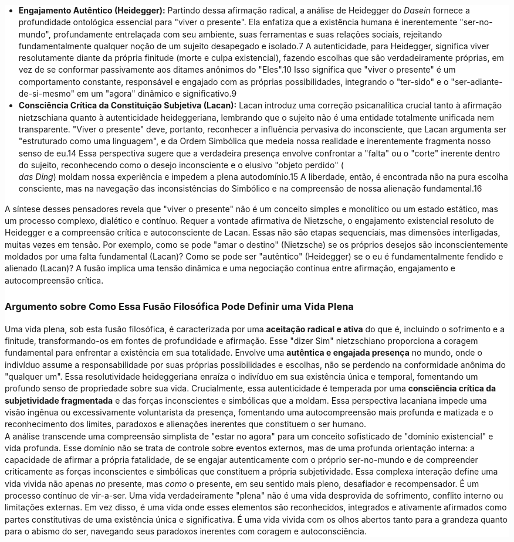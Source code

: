 * **Engajamento Autêntico (Heidegger):** Partindo dessa afirmação radical, a análise de Heidegger do *Dasein* fornece a profundidade ontológica essencial para "viver o presente". Ela enfatiza que a existência humana é inerentemente "ser-no-mundo", profundamente entrelaçada com seu ambiente, suas ferramentas e suas relações sociais, rejeitando fundamentalmente qualquer noção de um sujeito desapegado e isolado.7 A autenticidade, para Heidegger, significa viver resolutamente diante da própria finitude (morte e culpa existencial), fazendo escolhas que são verdadeiramente próprias, em vez de se conformar passivamente aos ditames anônimos do "Eles".10 Isso significa que "viver o presente" é um comportamento constante, responsável e engajado com as próprias possibilidades, integrando o "ter-sido" e o "ser-adiante-de-si-mesmo" em um "agora" dinâmico e significativo.9  
* **Consciência Crítica da Constituição Subjetiva (Lacan):** Lacan introduz uma correção psicanalítica crucial tanto à afirmação nietzschiana quanto à autenticidade heideggeriana, lembrando que o sujeito não é uma entidade totalmente unificada nem transparente. "Viver o presente" deve, portanto, reconhecer a influência pervasiva do inconsciente, que Lacan argumenta ser "estruturado como uma linguagem", e da Ordem Simbólica que medeia nossa realidade e inerentemente fragmenta nosso senso de eu.14 Essa perspectiva sugere que a verdadeira presença envolve confrontar a "falta" ou o "corte" inerente dentro do sujeito, reconhecendo como o desejo inconsciente e o elusivo "objeto perdido" (  
  *das Ding*) moldam nossa experiência e impedem a plena autodomínio.15 A liberdade, então, é encontrada não na pura escolha consciente, mas na navegação das inconsistências do Simbólico e na compreensão de nossa alienação fundamental.16

A síntese desses pensadores revela que "viver o presente" não é um conceito simples e monolítico ou um estado estático, mas um processo complexo, dialético e contínuo. Requer a vontade afirmativa de Nietzsche, o engajamento existencial resoluto de Heidegger e a compreensão crítica e autoconsciente de Lacan. Essas não são etapas sequenciais, mas dimensões interligadas, muitas vezes em tensão. Por exemplo, como se pode "amar o destino" (Nietzsche) se os próprios desejos são inconscientemente moldados por uma falta fundamental (Lacan)? Como se pode ser "autêntico" (Heidegger) se o eu é fundamentalmente fendido e alienado (Lacan)? A fusão implica uma tensão dinâmica e uma negociação contínua entre afirmação, engajamento e autocompreensão crítica.

### **Argumento sobre Como Essa Fusão Filosófica Pode Definir uma Vida Plena**

Uma vida plena, sob esta fusão filosófica, é caracterizada por uma **aceitação radical e ativa** do que é, incluindo o sofrimento e a finitude, transformando-os em fontes de profundidade e afirmação. Esse "dizer Sim" nietzschiano proporciona a coragem fundamental para enfrentar a existência em sua totalidade. Envolve uma **autêntica e engajada presença** no mundo, onde o indivíduo assume a responsabilidade por suas próprias possibilidades e escolhas, não se perdendo na conformidade anônima do "qualquer um". Essa resolutividade heideggeriana enraíza o indivíduo em sua existência única e temporal, fomentando um profundo senso de propriedade sobre sua vida. Crucialmente, essa autenticidade é temperada por uma **consciência crítica da subjetividade fragmentada** e das forças inconscientes e simbólicas que a moldam. Essa perspectiva lacaniana impede uma visão ingênua ou excessivamente voluntarista da presença, fomentando uma autocompreensão mais profunda e matizada e o reconhecimento dos limites, paradoxos e alienações inerentes que constituem o ser humano.  
A análise transcende uma compreensão simplista de "estar no agora" para um conceito sofisticado de "domínio existencial" e vida profunda. Esse domínio não se trata de controle sobre eventos externos, mas de uma profunda orientação interna: a capacidade de afirmar a própria fatalidade, de se engajar autenticamente com o próprio ser-no-mundo e de compreender criticamente as forças inconscientes e simbólicas que constituem a própria subjetividade. Essa complexa interação define uma vida vivida não apenas *no* presente, mas *como* o presente, em seu sentido mais pleno, desafiador e recompensador. É um processo contínuo de vir-a-ser. Uma vida verdadeiramente "plena" não é uma vida desprovida de sofrimento, conflito interno ou limitações externas. Em vez disso, é uma vida onde esses elementos são reconhecidos, integrados e ativamente afirmados como partes constitutivas de uma existência única e significativa. É uma vida vivida com os olhos abertos tanto para a grandeza quanto para o abismo do ser, navegando seus paradoxos inerentes com coragem e autoconsciência.
